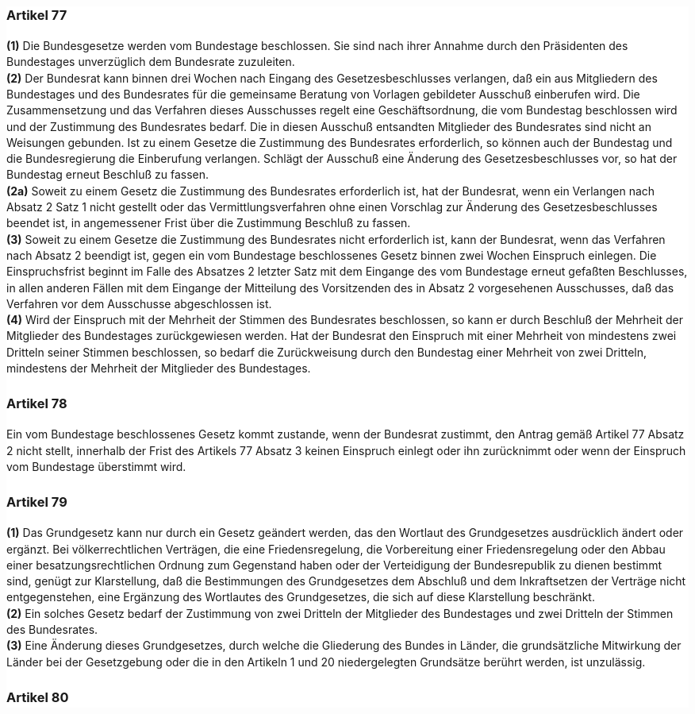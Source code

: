 ### Artikel 77

**(1)** Die Bundesgesetze werden vom Bundestage beschlossen. Sie sind nach ihrer Annahme durch den Präsidenten des Bundestages unverzüglich dem Bundesrate zuzuleiten.  
**(2)** Der Bundesrat kann binnen drei Wochen nach Eingang des Gesetzesbeschlusses verlangen, daß ein aus Mitgliedern des Bundestages und des Bundesrates für die gemeinsame Beratung von Vorlagen gebildeter Ausschuß einberufen wird. Die Zusammensetzung und das Verfahren dieses Ausschusses regelt eine Geschäftsordnung, die vom Bundestag beschlossen wird und der Zustimmung des Bundesrates bedarf. Die in diesen Ausschuß entsandten Mitglieder des Bundesrates sind nicht an Weisungen gebunden. Ist zu einem Gesetze die Zustimmung des Bundesrates erforderlich, so können auch der Bundestag und die Bundesregierung die Einberufung verlangen. Schlägt der Ausschuß eine Änderung des Gesetzesbeschlusses vor, so hat der Bundestag erneut Beschluß zu fassen.  
**(2a)** Soweit zu einem Gesetz die Zustimmung des Bundesrates erforderlich ist, hat der Bundesrat, wenn ein Verlangen nach Absatz 2 Satz 1 nicht gestellt oder das Vermittlungsverfahren ohne einen Vorschlag zur Änderung des Gesetzesbeschlusses beendet ist, in angemessener Frist über die Zustimmung Beschluß zu fassen.  
**(3)** Soweit zu einem Gesetze die Zustimmung des Bundesrates nicht erforderlich ist, kann der Bundesrat, wenn das Verfahren nach Absatz 2 beendigt ist, gegen ein vom Bundestage beschlossenes Gesetz binnen zwei Wochen Einspruch einlegen. Die Einspruchsfrist beginnt im Falle des Absatzes 2 letzter Satz mit dem Eingange des vom Bundestage erneut gefaßten Beschlusses, in allen anderen Fällen mit dem Eingange der Mitteilung des Vorsitzenden des in Absatz 2 vorgesehenen Ausschusses, daß das Verfahren vor dem Ausschusse abgeschlossen ist.  
**(4)** Wird der Einspruch mit der Mehrheit der Stimmen des Bundesrates beschlossen, so kann er durch Beschluß der Mehrheit der Mitglieder des Bundestages zurückgewiesen werden. Hat der Bundesrat den Einspruch mit einer Mehrheit von mindestens zwei Dritteln seiner Stimmen beschlossen, so bedarf die Zurückweisung durch den Bundestag einer Mehrheit von zwei Dritteln, mindestens der Mehrheit der Mitglieder des Bundestages.  

### Artikel 78

Ein vom Bundestage beschlossenes Gesetz kommt zustande, wenn der Bundesrat zustimmt, den Antrag gemäß Artikel 77 Absatz 2 nicht stellt, innerhalb der Frist des Artikels 77 Absatz 3 keinen Einspruch einlegt oder ihn zurücknimmt oder wenn der Einspruch vom Bundestage überstimmt wird.  

### Artikel 79

**(1)** Das Grundgesetz kann nur durch ein Gesetz geändert werden, das den Wortlaut des Grundgesetzes ausdrücklich ändert oder ergänzt. Bei völkerrechtlichen Verträgen, die eine Friedensregelung, die Vorbereitung einer Friedensregelung oder den Abbau einer besatzungsrechtlichen Ordnung zum Gegenstand haben oder der Verteidigung der Bundesrepublik zu dienen bestimmt sind, genügt zur Klarstellung, daß die Bestimmungen des Grundgesetzes dem Abschluß und dem Inkraftsetzen der Verträge nicht entgegenstehen, eine Ergänzung des Wortlautes des Grundgesetzes, die sich auf diese Klarstellung beschränkt.  
**(2)** Ein solches Gesetz bedarf der Zustimmung von zwei Dritteln der Mitglieder des Bundestages und zwei Dritteln der Stimmen des Bundesrates.  
**(3)** Eine Änderung dieses Grundgesetzes, durch welche die Gliederung des Bundes in Länder, die grundsätzliche Mitwirkung der Länder bei der Gesetzgebung oder die in den Artikeln 1 und 20 niedergelegten Grundsätze berührt werden, ist unzulässig.  

### Artikel 80
